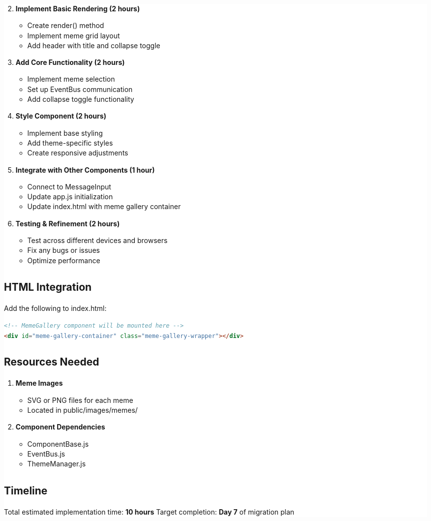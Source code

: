 2. **Implement Basic Rendering (2 hours)**
   - Create render() method
   - Implement meme grid layout
   - Add header with title and collapse toggle

3. **Add Core Functionality (2 hours)**
   - Implement meme selection
   - Set up EventBus communication
   - Add collapse toggle functionality

4. **Style Component (2 hours)**
   - Implement base styling
   - Add theme-specific styles
   - Create responsive adjustments

5. **Integrate with Other Components (1 hour)**
   - Connect to MessageInput
   - Update app.js initialization
   - Update index.html with meme gallery container

6. **Testing & Refinement (2 hours)**
   - Test across different devices and browsers
   - Fix any bugs or issues
   - Optimize performance

## HTML Integration

Add the following to index.html:

```html
<!-- MemeGallery component will be mounted here -->
<div id="meme-gallery-container" class="meme-gallery-wrapper"></div>
```

## Resources Needed

1. **Meme Images**
   - SVG or PNG files for each meme
   - Located in public/images/memes/

2. **Component Dependencies**
   - ComponentBase.js
   - EventBus.js
   - ThemeManager.js

## Timeline

Total estimated implementation time: **10 hours**
Target completion: **Day 7** of migration plan 